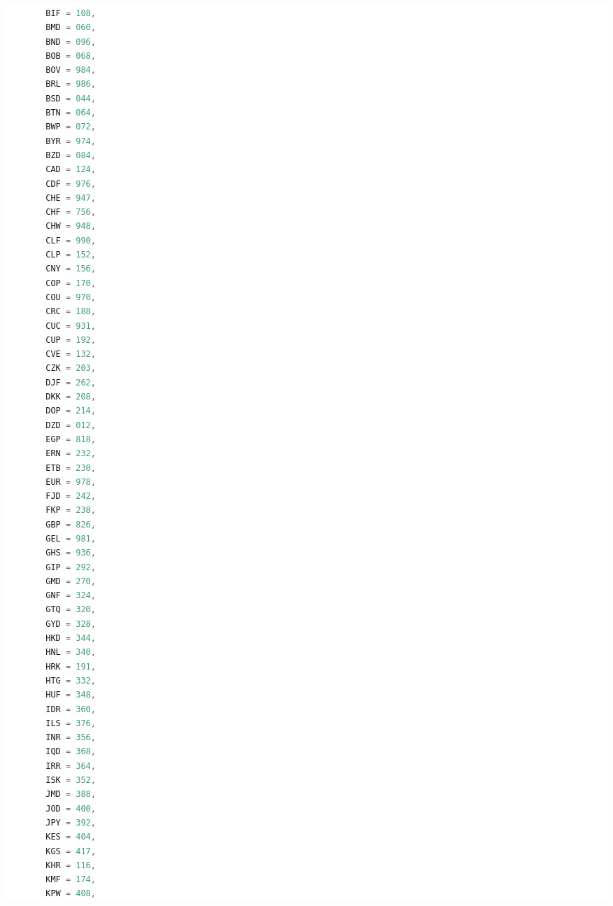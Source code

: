 ```cs
        BIF = 108,
        BMD = 060,
        BND = 096,
        BOB = 068,
        BOV = 984,
        BRL = 986,
        BSD = 044,
        BTN = 064,
        BWP = 072,
        BYR = 974,
        BZD = 084,
        CAD = 124,
        CDF = 976,
        CHE = 947,
        CHF = 756,
        CHW = 948,
        CLF = 990,
        CLP = 152,
        CNY = 156,
        COP = 170,
        COU = 970,
        CRC = 188,
        CUC = 931,
        CUP = 192,
        CVE = 132,
        CZK = 203,
        DJF = 262,
        DKK = 208,
        DOP = 214,
        DZD = 012,
        EGP = 818,
        ERN = 232,
        ETB = 230,
        EUR = 978,
        FJD = 242,
        FKP = 238,
        GBP = 826,
        GEL = 981,
        GHS = 936,
        GIP = 292,
        GMD = 270,
        GNF = 324,
        GTQ = 320,
        GYD = 328,
        HKD = 344,
        HNL = 340,
        HRK = 191,
        HTG = 332,
        HUF = 348,
        IDR = 360,
        ILS = 376,
        INR = 356,
        IQD = 368,
        IRR = 364,
        ISK = 352,
        JMD = 388,
        JOD = 400,
        JPY = 392,
        KES = 404,
        KGS = 417,
        KHR = 116,
        KMF = 174,
        KPW = 408,
```